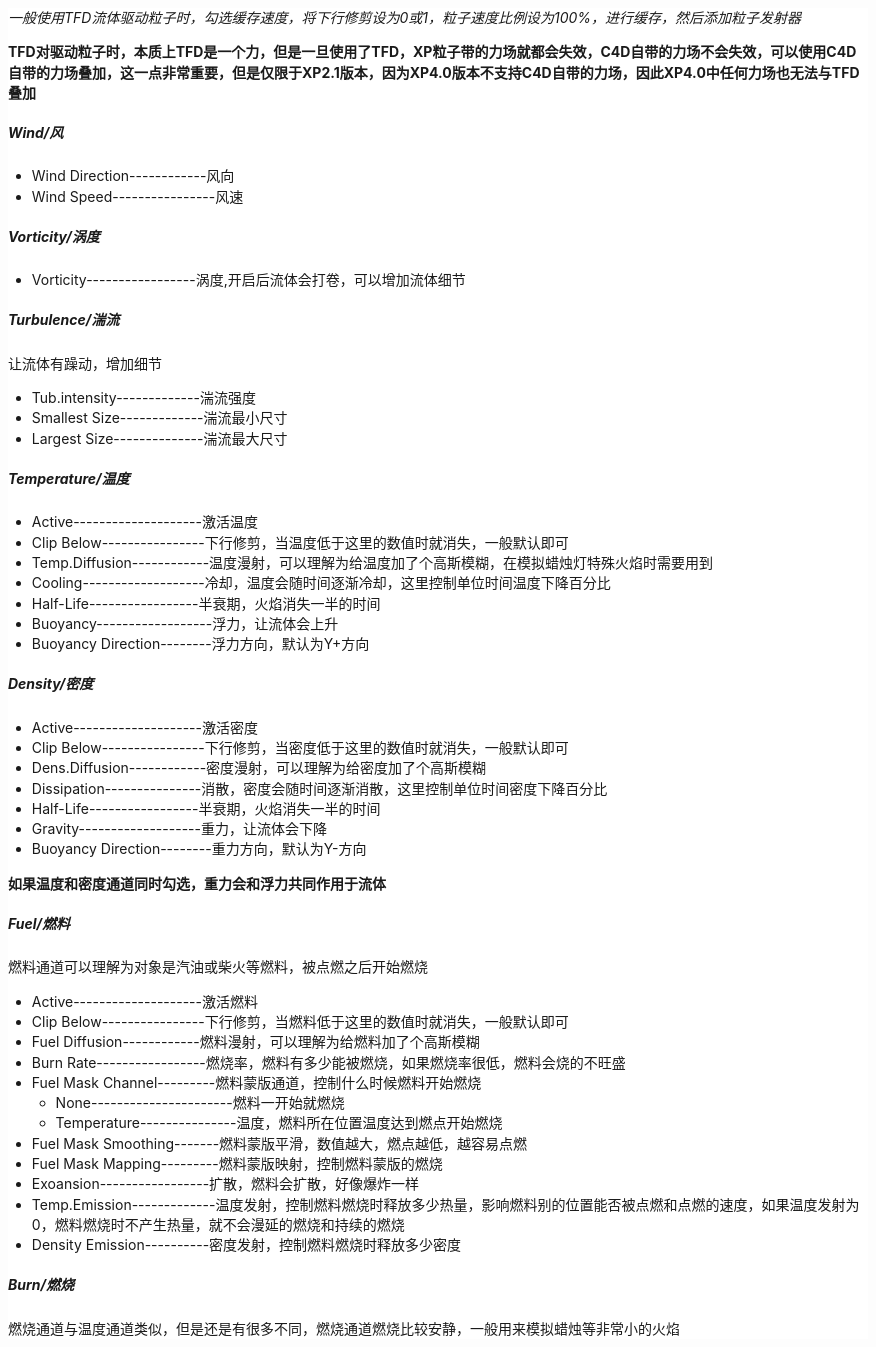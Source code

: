 *一般使用TFD流体驱动粒子时，勾选缓存速度，将下行修剪设为0或1，粒子速度比例设为100%，进行缓存，然后添加粒子发射器*

**TFD对驱动粒子时，本质上TFD是一个力，但是一旦使用了TFD，XP粒子带的力场就都会失效，C4D自带的力场不会失效，可以使用C4D自带的力场叠加，这一点非常重要，但是仅限于XP2.1版本，因为XP4.0版本不支持C4D自带的力场，因此XP4.0中任何力场也无法与TFD叠加**

##### Wind/风
- Wind Direction------------风向
- Wind Speed----------------风速
##### Vorticity/涡度
- Vorticity-----------------涡度,开启后流体会打卷，可以增加流体细节
##### Turbulence/湍流
让流体有躁动，增加细节
- Tub.intensity-------------湍流强度
- Smallest Size-------------湍流最小尺寸
- Largest Size--------------湍流最大尺寸
##### Temperature/温度
- Active--------------------激活温度
- Clip Below----------------下行修剪，当温度低于这里的数值时就消失，一般默认即可
- Temp.Diffusion------------温度漫射，可以理解为给温度加了个高斯模糊，在模拟蜡烛灯特殊火焰时需要用到
- Cooling-------------------冷却，温度会随时间逐渐冷却，这里控制单位时间温度下降百分比
- Half-Life-----------------半衰期，火焰消失一半的时间
- Buoyancy------------------浮力，让流体会上升
- Buoyancy Direction--------浮力方向，默认为Y+方向
##### Density/密度
- Active--------------------激活密度
- Clip Below----------------下行修剪，当密度低于这里的数值时就消失，一般默认即可
- Dens.Diffusion------------密度漫射，可以理解为给密度加了个高斯模糊
- Dissipation---------------消散，密度会随时间逐渐消散，这里控制单位时间密度下降百分比
- Half-Life-----------------半衰期，火焰消失一半的时间
- Gravity-------------------重力，让流体会下降
- Buoyancy Direction--------重力方向，默认为Y-方向

**如果温度和密度通道同时勾选，重力会和浮力共同作用于流体**
##### Fuel/燃料
燃料通道可以理解为对象是汽油或柴火等燃料，被点燃之后开始燃烧
- Active--------------------激活燃料
- Clip Below----------------下行修剪，当燃料低于这里的数值时就消失，一般默认即可
- Fuel Diffusion------------燃料漫射，可以理解为给燃料加了个高斯模糊
- Burn Rate-----------------燃烧率，燃料有多少能被燃烧，如果燃烧率很低，燃料会烧的不旺盛
- Fuel Mask Channel---------燃料蒙版通道，控制什么时候燃料开始燃烧
  - None----------------------燃料一开始就燃烧
  - Temperature---------------温度，燃料所在位置温度达到燃点开始燃烧
- Fuel Mask Smoothing-------燃料蒙版平滑，数值越大，燃点越低，越容易点燃
- Fuel Mask Mapping---------燃料蒙版映射，控制燃料蒙版的燃烧
- Exoansion-----------------扩散，燃料会扩散，好像爆炸一样
- Temp.Emission-------------温度发射，控制燃料燃烧时释放多少热量，影响燃料别的位置能否被点燃和点燃的速度，如果温度发射为0，燃料燃烧时不产生热量，就不会漫延的燃烧和持续的燃烧
- Density Emission----------密度发射，控制燃料燃烧时释放多少密度
##### Burn/燃烧
燃烧通道与温度通道类似，但是还是有很多不同，燃烧通道燃烧比较安静，一般用来模拟蜡烛等非常小的火焰
